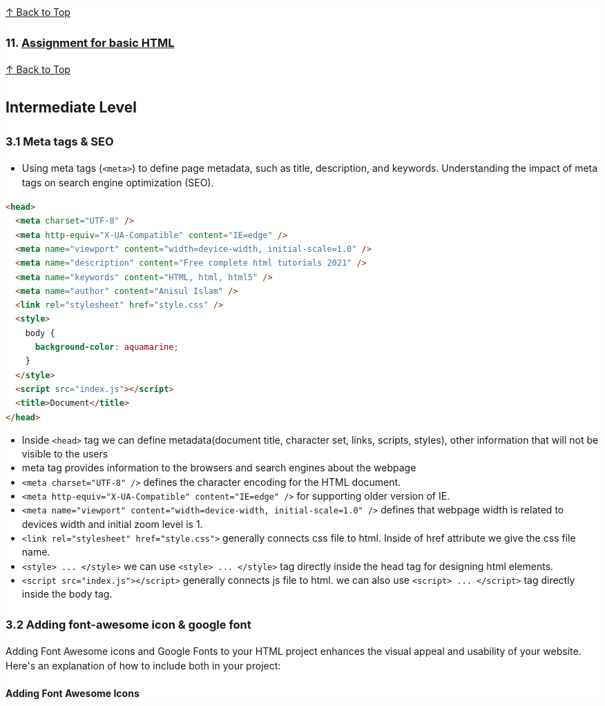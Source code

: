[&#8593; Back to Top](#table-of-contents)

### 11. [Assignment for basic HTML](https://github.com/anisul-Islam/full-stack-assignment-3-html)

[&#8593; Back to Top](#table-of-contents)

## Intermediate Level

### 3.1 Meta tags & SEO

- Using meta tags (`<meta>`) to define page metadata, such as title, description, and keywords.
  Understanding the impact of meta tags on search engine optimization (SEO).

```html
<head>
  <meta charset="UTF-8" />
  <meta http-equiv="X-UA-Compatible" content="IE=edge" />
  <meta name="viewport" content="width=device-width, initial-scale=1.0" />
  <meta name="description" content="Free complete html tutorials 2021" />
  <meta name="keywords" content="HTML, html, html5" />
  <meta name="author" content="Anisul Islam" />
  <link rel="stylesheet" href="style.css" />
  <style>
    body {
      background-color: aquamarine;
    }
  </style>
  <script src="index.js"></script>
  <title>Document</title>
</head>
```

- Inside `<head>` tag we can define metadata(document title, character set, links, scripts, styles), other information that will not be visible to the users
- meta tag provides information to the browsers and search engines about the webpage
- `<meta charset="UTF-8" />` defines the character encoding for the HTML document.
- `<meta http-equiv="X-UA-Compatible" content="IE=edge" />` for supporting older version of IE.
- `<meta name="viewport" content="width=device-width, initial-scale=1.0" />` defines that webpage width is related to devices width and initial zoom level is 1.
- `<link rel="stylesheet" href="style.css">` generally connects css file to html. Inside of href attribute we give the css file name.
- `<style> ... </style>` we can use `<style> ... </style>` tag directly inside the head tag for designing html elements.
- `<script src="index.js"></script>` generally connects js file to html. we can also use `<script> ... </script>` tag directly inside the body tag.

### 3.2 Adding font-awesome icon & google font

Adding Font Awesome icons and Google Fonts to your HTML project enhances the visual appeal and usability of your website. Here's an explanation of how to include both in your project:

#### Adding Font Awesome Icons
